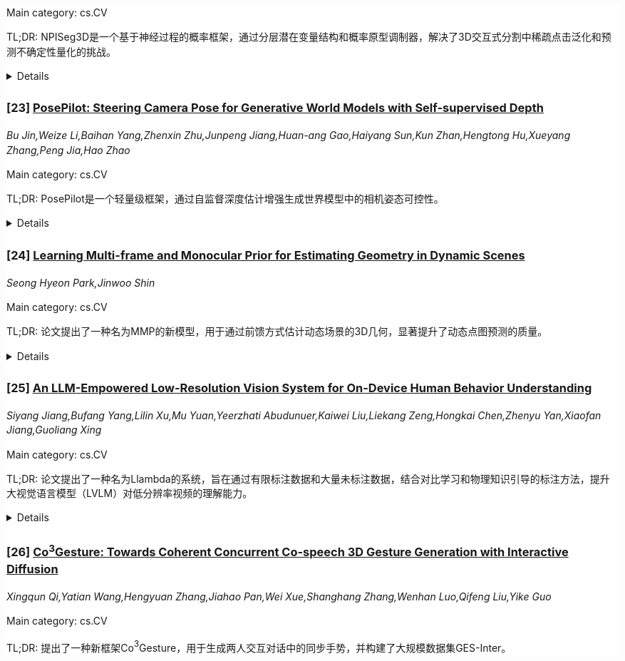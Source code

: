 Main category: cs.CV

TL;DR: NPISeg3D是一个基于神经过程的概率框架，通过分层潜在变量结构和概率原型调制器，解决了3D交互式分割中稀疏点击泛化和预测不确定性量化的挑战。


<details><summary>Details</summary></details>


### [23] [PosePilot: Steering Camera Pose for Generative World Models with Self-supervised Depth](https://arxiv.org/abs/2505.01729)
*Bu Jin,Weize Li,Baihan Yang,Zhenxin Zhu,Junpeng Jiang,Huan-ang Gao,Haiyang Sun,Kun Zhan,Hengtong Hu,Xueyang Zhang,Peng Jia,Hao Zhao*

Main category: cs.CV

TL;DR: PosePilot是一个轻量级框架，通过自监督深度估计增强生成世界模型中的相机姿态可控性。


<details><summary>Details</summary></details>


### [24] [Learning Multi-frame and Monocular Prior for Estimating Geometry in Dynamic Scenes](https://arxiv.org/abs/2505.01737)
*Seong Hyeon Park,Jinwoo Shin*

Main category: cs.CV

TL;DR: 论文提出了一种名为MMP的新模型，用于通过前馈方式估计动态场景的3D几何，显著提升了动态点图预测的质量。


<details><summary>Details</summary></details>


### [25] [An LLM-Empowered Low-Resolution Vision System for On-Device Human Behavior Understanding](https://arxiv.org/abs/2505.01743)
*Siyang Jiang,Bufang Yang,Lilin Xu,Mu Yuan,Yeerzhati Abudunuer,Kaiwei Liu,Liekang Zeng,Hongkai Chen,Zhenyu Yan,Xiaofan Jiang,Guoliang Xing*

Main category: cs.CV

TL;DR: 论文提出了一种名为Llambda的系统，旨在通过有限标注数据和大量未标注数据，结合对比学习和物理知识引导的标注方法，提升大视觉语言模型（LVLM）对低分辨率视频的理解能力。


<details><summary>Details</summary></details>


### [26] [Co$^{3}$Gesture: Towards Coherent Concurrent Co-speech 3D Gesture Generation with Interactive Diffusion](https://arxiv.org/abs/2505.01746)
*Xingqun Qi,Yatian Wang,Hengyuan Zhang,Jiahao Pan,Wei Xue,Shanghang Zhang,Wenhan Luo,Qifeng Liu,Yike Guo*

Main category: cs.CV

TL;DR: 提出了一种新框架Co$^3$Gesture，用于生成两人交互对话中的同步手势，并构建了大规模数据集GES-Inter。

